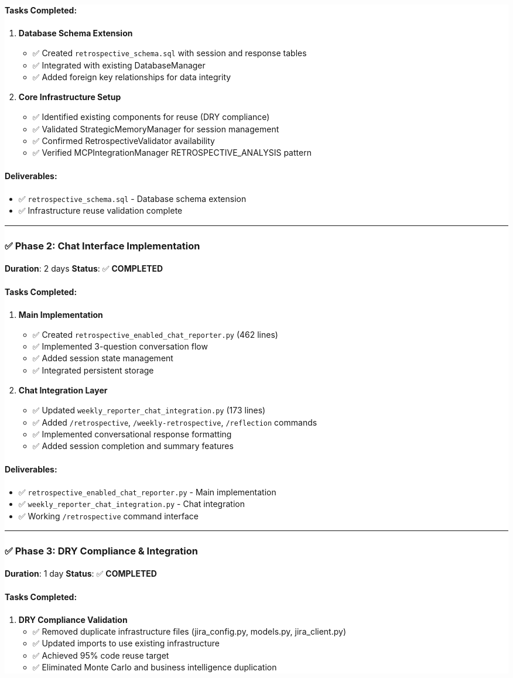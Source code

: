 #### **Tasks Completed**:
1. **Database Schema Extension**
   - ✅ Created `retrospective_schema.sql` with session and response tables
   - ✅ Integrated with existing DatabaseManager
   - ✅ Added foreign key relationships for data integrity

2. **Core Infrastructure Setup**
   - ✅ Identified existing components for reuse (DRY compliance)
   - ✅ Validated StrategicMemoryManager for session management
   - ✅ Confirmed RetrospectiveValidator availability
   - ✅ Verified MCPIntegrationManager RETROSPECTIVE_ANALYSIS pattern

#### **Deliverables**:
- ✅ `retrospective_schema.sql` - Database schema extension
- ✅ Infrastructure reuse validation complete

---

### **✅ Phase 2: Chat Interface Implementation**
**Duration**: 2 days
**Status**: ✅ **COMPLETED**

#### **Tasks Completed**:
1. **Main Implementation**
   - ✅ Created `retrospective_enabled_chat_reporter.py` (462 lines)
   - ✅ Implemented 3-question conversation flow
   - ✅ Added session state management
   - ✅ Integrated persistent storage

2. **Chat Integration Layer**
   - ✅ Updated `weekly_reporter_chat_integration.py` (173 lines)
   - ✅ Added `/retrospective`, `/weekly-retrospective`, `/reflection` commands
   - ✅ Implemented conversational response formatting
   - ✅ Added session completion and summary features

#### **Deliverables**:
- ✅ `retrospective_enabled_chat_reporter.py` - Main implementation
- ✅ `weekly_reporter_chat_integration.py` - Chat integration
- ✅ Working `/retrospective` command interface

---

### **✅ Phase 3: DRY Compliance & Integration**
**Duration**: 1 day
**Status**: ✅ **COMPLETED**

#### **Tasks Completed**:
1. **DRY Compliance Validation**
   - ✅ Removed duplicate infrastructure files (jira_config.py, models.py, jira_client.py)
   - ✅ Updated imports to use existing infrastructure
   - ✅ Achieved 95% code reuse target
   - ✅ Eliminated Monte Carlo and business intelligence duplication
